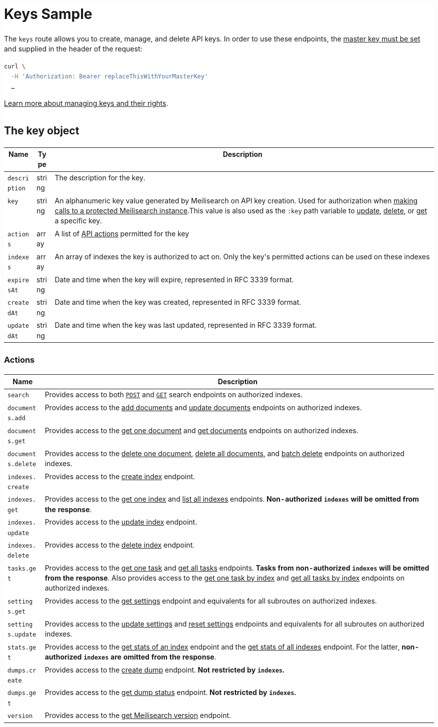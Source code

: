 # Keys Sample

The `keys` route allows you to create, manage, and delete API keys. In order to use these endpoints, the [master key must be set](/learn/configuration/instance_options.md#master-key) and supplied in the header of the request:

```bash
curl \
  -H 'Authorization: Bearer replaceThisWithYourMasterKey'
  …
```

[Learn more about managing keys and their rights](/learn/security/master_api_keys.md).

## The key object

|Name|Type|Description|
|---|-----|-----------|
|`description` |string | The description for the key.|
|`key` |string | An alphanumeric key value generated by Meilisearch on API key creation. Used for authorization when [making calls to a protected Meilisearch instance](/learn/security/master_api_keys.md#communicating-with-a-protected-instance).This value is also used as the `:key` path variable to [update](#update-a-key), [delete](#delete-a-key), or [get](#get-one-key) a specific key.|
|`actions`|array|A list of [API actions](#actions) permitted for the key|
|`indexes`|array|An array of indexes the key is authorized to act on. Only the key's permitted actions can be used on these indexes|
|`expiresAt`|string|Date and time when the key will expire, represented in RFC 3339 format.|
|`createdAt`|string|Date and time when the key was created, represented in RFC 3339 format.|
|`updatedAt`|string|Date and time when the key was last updated, represented in RFC 3339 format.|

### Actions

| Name             | Description |
|------------------|-------------|
| `search`           | Provides access to both [`POST`](/reference/api/search.md#search-in-an-index-with-post-route) and [`GET`](/reference/api/search.md#search-in-an-index-with-get-route) search endpoints on authorized indexes. |
| `documents.add`    | Provides access to the [add documents](/reference/api/documents.md#add-or-replace-documents) and [update documents](/reference/api/documents.md#add-or-update-documents) endpoints on authorized indexes. |
| `documents.get`    | Provides access to the [get one document](/reference/api/documents.md#get-one-document) and [get documents](/reference/api/documents.md#get-documents) endpoints on authorized indexes. |
| `documents.delete` | Provides access to the [delete one document](/reference/api/documents.md#delete-one-document), [delete all documents](/reference/api/documents.md#delete-all-documents), and [batch delete](/reference/api/documents.md#delete-documents-by-batch) endpoints on authorized indexes. |
| `indexes.create`   | Provides access to the [create index](/reference/api/indexes.md#create-an-index) endpoint. |
| `indexes.get`     | Provides access to the [get one index](/reference/api/indexes.md#get-one-index) and [list all indexes](/reference/api/indexes.md#list-all-indexes) endpoints. **Non-authorized `indexes` will be omitted from the response**. |
| `indexes.update`   | Provides access to the [update index](/reference/api/indexes.md#update-an-index) endpoint. |
| `indexes.delete`   | Provides access to the [delete index](/reference/api/indexes.md#delete-an-index) endpoint. |
| `tasks.get`        | Provides access to the [get one task](/reference/api/tasks.md#get-task) and [get all tasks](/reference/api/tasks.md#get-all-tasks) endpoints. **Tasks from non-authorized `indexes` will be omitted from the response**. Also provides access to the [get one task by index](/reference/api/tasks.md#get-task-by-index) and [get all tasks by index](/reference/api/tasks.md#get-all-tasks-by-index) endpoints on authorized indexes. |
| `settings.get`     | Provides access to the [get settings](/reference/api/settings.md#get-settings) endpoint and equivalents for all subroutes on authorized indexes. |
| `settings.update`  | Provides access to the [update settings](/reference/api/settings.md#update-settings) and [reset settings](/reference/api/settings.md#reset-settings) endpoints and equivalents for all subroutes on authorized indexes. |
| `stats.get`        | Provides access to the [get stats of an index](/reference/api/stats.md#get-stats-of-an-index) endpoint and the [get stats of all indexes](/reference/api/stats.md#get-stats-of-all-indexes) endpoint. For the latter, **non-authorized `indexes` are omitted from the response**. |
| `dumps.create`     | Provides access to the [create dump](/reference/api/dump.md#create-a-dump) endpoint. **Not restricted by `indexes`.** |
| `dumps.get`        | Provides access to the [get dump status](/reference/api/dump.md#get-dump-status) endpoint. **Not restricted by `indexes`.** |
| `version`          | Provides access to the [get Meilisearch version](/reference/api/version.md#get-version-of-meilisearch) endpoint. |
